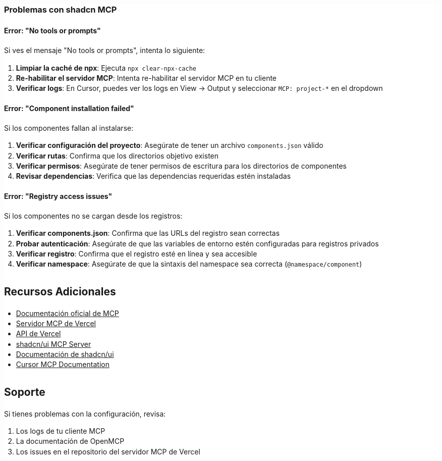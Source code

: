 ### Problemas con shadcn MCP

#### Error: "No tools or prompts"
Si ves el mensaje "No tools or prompts", intenta lo siguiente:
1. **Limpiar la caché de npx**: Ejecuta `npx clear-npx-cache`
2. **Re-habilitar el servidor MCP**: Intenta re-habilitar el servidor MCP en tu cliente
3. **Verificar logs**: En Cursor, puedes ver los logs en View -> Output y seleccionar `MCP: project-*` en el dropdown

#### Error: "Component installation failed"
Si los componentes fallan al instalarse:
1. **Verificar configuración del proyecto**: Asegúrate de tener un archivo `components.json` válido
2. **Verificar rutas**: Confirma que los directorios objetivo existen
3. **Verificar permisos**: Asegúrate de tener permisos de escritura para los directorios de componentes
4. **Revisar dependencias**: Verifica que las dependencias requeridas estén instaladas

#### Error: "Registry access issues"
Si los componentes no se cargan desde los registros:
1. **Verificar components.json**: Confirma que las URLs del registro sean correctas
2. **Probar autenticación**: Asegúrate de que las variables de entorno estén configuradas para registros privados
3. **Verificar registro**: Confirma que el registro esté en línea y sea accesible
4. **Verificar namespace**: Asegúrate de que la sintaxis del namespace sea correcta (`@namespace/component`)

## Recursos Adicionales

- [Documentación oficial de MCP](https://modelcontextprotocol.io/)
- [Servidor MCP de Vercel](https://www.open-mcp.org/servers/vercel)
- [API de Vercel](https://vercel.com/docs/api)
- [shadcn/ui MCP Server](https://ui.shadcn.com/docs/mcp)
- [Documentación de shadcn/ui](https://ui.shadcn.com/)
- [Cursor MCP Documentation](https://docs.cursor.com/en/context/mcp)

## Soporte

Si tienes problemas con la configuración, revisa:
1. Los logs de tu cliente MCP
2. La documentación de OpenMCP
3. Los issues en el repositorio del servidor MCP de Vercel


